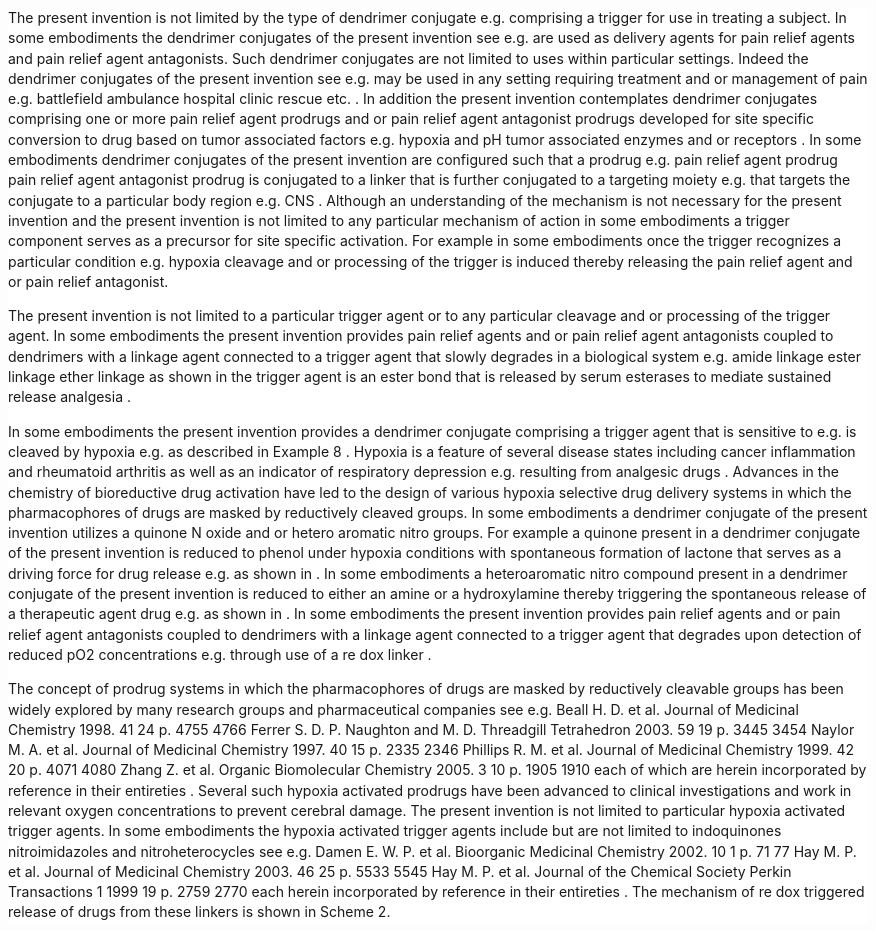The present invention is not limited by the type of dendrimer conjugate e.g. comprising a trigger for use in treating a subject. In some embodiments the dendrimer conjugates of the present invention see e.g. are used as delivery agents for pain relief agents and pain relief agent antagonists. Such dendrimer conjugates are not limited to uses within particular settings. Indeed the dendrimer conjugates of the present invention see e.g. may be used in any setting requiring treatment and or management of pain e.g. battlefield ambulance hospital clinic rescue etc. . In addition the present invention contemplates dendrimer conjugates comprising one or more pain relief agent prodrugs and or pain relief agent antagonist prodrugs developed for site specific conversion to drug based on tumor associated factors e.g. hypoxia and pH tumor associated enzymes and or receptors . In some embodiments dendrimer conjugates of the present invention are configured such that a prodrug e.g. pain relief agent prodrug pain relief agent antagonist prodrug is conjugated to a linker that is further conjugated to a targeting moiety e.g. that targets the conjugate to a particular body region e.g. CNS . Although an understanding of the mechanism is not necessary for the present invention and the present invention is not limited to any particular mechanism of action in some embodiments a trigger component serves as a precursor for site specific activation. For example in some embodiments once the trigger recognizes a particular condition e.g. hypoxia cleavage and or processing of the trigger is induced thereby releasing the pain relief agent and or pain relief antagonist.

The present invention is not limited to a particular trigger agent or to any particular cleavage and or processing of the trigger agent. In some embodiments the present invention provides pain relief agents and or pain relief agent antagonists coupled to dendrimers with a linkage agent connected to a trigger agent that slowly degrades in a biological system e.g. amide linkage ester linkage ether linkage as shown in the trigger agent is an ester bond that is released by serum esterases to mediate sustained release analgesia .

In some embodiments the present invention provides a dendrimer conjugate comprising a trigger agent that is sensitive to e.g. is cleaved by hypoxia e.g. as described in Example 8 . Hypoxia is a feature of several disease states including cancer inflammation and rheumatoid arthritis as well as an indicator of respiratory depression e.g. resulting from analgesic drugs . Advances in the chemistry of bioreductive drug activation have led to the design of various hypoxia selective drug delivery systems in which the pharmacophores of drugs are masked by reductively cleaved groups. In some embodiments a dendrimer conjugate of the present invention utilizes a quinone N oxide and or hetero aromatic nitro groups. For example a quinone present in a dendrimer conjugate of the present invention is reduced to phenol under hypoxia conditions with spontaneous formation of lactone that serves as a driving force for drug release e.g. as shown in . In some embodiments a heteroaromatic nitro compound present in a dendrimer conjugate of the present invention is reduced to either an amine or a hydroxylamine thereby triggering the spontaneous release of a therapeutic agent drug e.g. as shown in . In some embodiments the present invention provides pain relief agents and or pain relief agent antagonists coupled to dendrimers with a linkage agent connected to a trigger agent that degrades upon detection of reduced pO2 concentrations e.g. through use of a re dox linker .

The concept of prodrug systems in which the pharmacophores of drugs are masked by reductively cleavable groups has been widely explored by many research groups and pharmaceutical companies see e.g. Beall H. D. et al. Journal of Medicinal Chemistry 1998. 41 24 p. 4755 4766 Ferrer S. D. P. Naughton and M. D. Threadgill Tetrahedron 2003. 59 19 p. 3445 3454 Naylor M. A. et al. Journal of Medicinal Chemistry 1997. 40 15 p. 2335 2346 Phillips R. M. et al. Journal of Medicinal Chemistry 1999. 42 20 p. 4071 4080 Zhang Z. et al. Organic Biomolecular Chemistry 2005. 3 10 p. 1905 1910 each of which are herein incorporated by reference in their entireties . Several such hypoxia activated prodrugs have been advanced to clinical investigations and work in relevant oxygen concentrations to prevent cerebral damage. The present invention is not limited to particular hypoxia activated trigger agents. In some embodiments the hypoxia activated trigger agents include but are not limited to indoquinones nitroimidazoles and nitroheterocycles see e.g. Damen E. W. P. et al. Bioorganic Medicinal Chemistry 2002. 10 1 p. 71 77 Hay M. P. et al. Journal of Medicinal Chemistry 2003. 46 25 p. 5533 5545 Hay M. P. et al. Journal of the Chemical Society Perkin Transactions 1 1999 19 p. 2759 2770 each herein incorporated by reference in their entireties . The mechanism of re dox triggered release of drugs from these linkers is shown in Scheme 2.
